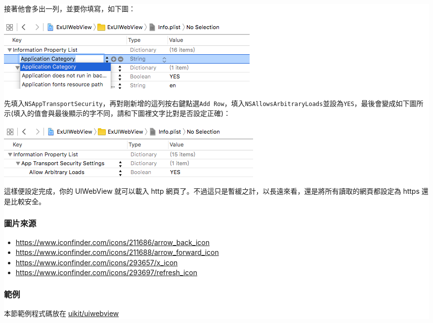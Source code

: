 接著他會多出一列，並要你填寫，如下圖：

![uiwebview03](../images/uikit/uiwebview/uiwebview03.png)

先填入`NSAppTransportSecurity`，再對剛新增的這列按右鍵點選`Add Row`，填入`NSAllowsArbitraryLoads`並設為`YES`，最後會變成如下圖所示(填入的值會與最後顯示的字不同，請和下圖裡文字比對是否設定正確)：

![uiwebview04](../images/uikit/uiwebview/uiwebview04.png)

這樣便設定完成，你的 UIWebView 就可以載入 http 網頁了。不過這只是暫緩之計，以長遠來看，還是將所有讀取的網頁都設定為 https 還是比較安全。


### 圖片來源

- https://www.iconfinder.com/icons/211686/arrow_back_icon
- https://www.iconfinder.com/icons/211688/arrow_forward_icon
- https://www.iconfinder.com/icons/293657/x_icon
- https://www.iconfinder.com/icons/293697/refresh_icon


### 範例

本節範例程式碼放在 [uikit/uiwebview](https://github.com/itisjoe/swiftgo_files/tree/master/uikit/uiwebview)


